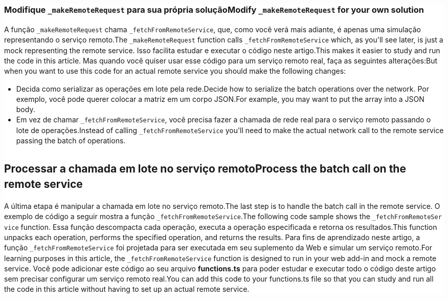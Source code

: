 ### <a name="modify-makeremoterequest-for-your-own-solution"></a><span data-ttu-id="0e4bf-161">Modifique `_makeRemoteRequest` para sua própria solução</span><span class="sxs-lookup"><span data-stu-id="0e4bf-161">Modify `_makeRemoteRequest` for your own solution</span></span>

<span data-ttu-id="0e4bf-162">A função `_makeRemoteRequest` chama `_fetchFromRemoteService`, que, como você verá mais adiante, é apenas uma simulação representando o serviço remoto.</span><span class="sxs-lookup"><span data-stu-id="0e4bf-162">The `_makeRemoteRequest` function calls `_fetchFromRemoteService` which, as you'll see later, is just a mock representing the remote service.</span></span> <span data-ttu-id="0e4bf-163">Isso facilita estudar e executar o código neste artigo.</span><span class="sxs-lookup"><span data-stu-id="0e4bf-163">This makes it easier to study and run the code in this article.</span></span> <span data-ttu-id="0e4bf-164">Mas quando você quiser usar esse código para um serviço remoto real, faça as seguintes alterações:</span><span class="sxs-lookup"><span data-stu-id="0e4bf-164">But when you want to use this code for an actual remote service you should make the following changes:</span></span>

- <span data-ttu-id="0e4bf-165">Decida como serializar as operações em lote pela rede.</span><span class="sxs-lookup"><span data-stu-id="0e4bf-165">Decide how to serialize the batch operations over the network.</span></span> <span data-ttu-id="0e4bf-166">Por exemplo, você pode querer colocar a matriz em um corpo JSON.</span><span class="sxs-lookup"><span data-stu-id="0e4bf-166">For example, you may want to put the array into a JSON body.</span></span>
- <span data-ttu-id="0e4bf-167">Em vez de chamar `_fetchFromRemoteService`, você precisa fazer a chamada de rede real para o serviço remoto passando o lote de operações.</span><span class="sxs-lookup"><span data-stu-id="0e4bf-167">Instead of calling `_fetchFromRemoteService` you'll need to make the actual network call to the remote service passing the batch of operations.</span></span>

## <a name="process-the-batch-call-on-the-remote-service"></a><span data-ttu-id="0e4bf-168">Processar a chamada em lote no serviço remoto</span><span class="sxs-lookup"><span data-stu-id="0e4bf-168">Process the batch call on the remote service</span></span>

<span data-ttu-id="0e4bf-169">A última etapa é manipular a chamada em lote no serviço remoto.</span><span class="sxs-lookup"><span data-stu-id="0e4bf-169">The last step is to handle the batch call in the remote service.</span></span> <span data-ttu-id="0e4bf-170">O exemplo de código a seguir mostra a função `_fetchFromRemoteService`.</span><span class="sxs-lookup"><span data-stu-id="0e4bf-170">The following code sample shows the `_fetchFromRemoteService` function.</span></span> <span data-ttu-id="0e4bf-171">Essa função descompacta cada operação, executa a operação especificada e retorna os resultados.</span><span class="sxs-lookup"><span data-stu-id="0e4bf-171">This function unpacks each operation, performs the specified operation, and returns the results.</span></span> <span data-ttu-id="0e4bf-172">Para fins de aprendizado neste artigo, a função `_fetchFromRemoteService` foi projetada para ser executada em seu suplemento da Web e simular um serviço remoto.</span><span class="sxs-lookup"><span data-stu-id="0e4bf-172">For learning purposes in this article, the `_fetchFromRemoteService` function is designed to run in your web add-in and mock a remote service.</span></span> <span data-ttu-id="0e4bf-173">Você pode adicionar este código ao seu arquivo **functions.ts** para poder estudar e executar todo o código deste artigo sem precisar configurar um serviço remoto real.</span><span class="sxs-lookup"><span data-stu-id="0e4bf-173">You can add this code to your functions.ts file so that you can study and run all the code in this article without having to set up an actual remote service.</span></span>
